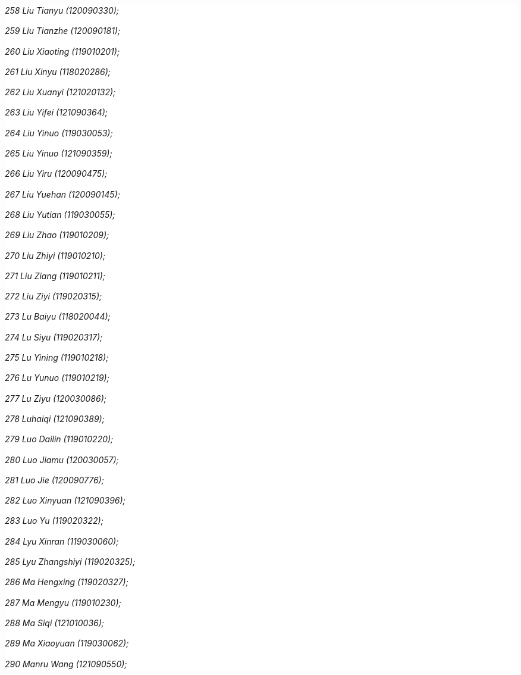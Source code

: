 _258 Liu Tianyu (120090330);_

_259 Liu Tianzhe (120090181);_

_260 Liu Xiaoting (119010201);_

_261 Liu Xinyu (118020286);_

_262 Liu Xuanyi (121020132);_

_263 Liu Yifei (121090364);_

_264 Liu Yinuo (119030053);_

_265 Liu Yinuo (121090359);_

_266 Liu Yiru (120090475);_

_267 Liu Yuehan (120090145);_

_268 Liu Yutian (119030055);_

_269 Liu Zhao (119010209);_

_270 Liu Zhiyi (119010210);_

_271 Liu Ziang (119010211);_

_272 Liu Ziyi (119020315);_

_273 Lu Baiyu (118020044);_

_274 Lu Siyu (119020317);_

_275 Lu Yining (119010218);_

_276 Lu Yunuo (119010219);_

_277 Lu Ziyu (120030086);_

_278 Luhaiqi (121090389);_

_279 Luo Dailin (119010220);_

_280 Luo Jiamu (120030057);_

_281 Luo Jie (120090776);_

_282 Luo Xinyuan (121090396);_

_283 Luo Yu (119020322);_

_284 Lyu Xinran (119030060);_

_285 Lyu Zhangshiyi (119020325);_

_286 Ma Hengxing (119020327);_

_287 Ma Mengyu (119010230);_

_288 Ma Siqi (121010036);_

_289 Ma Xiaoyuan (119030062);_

_290 Manru Wang (121090550);_
